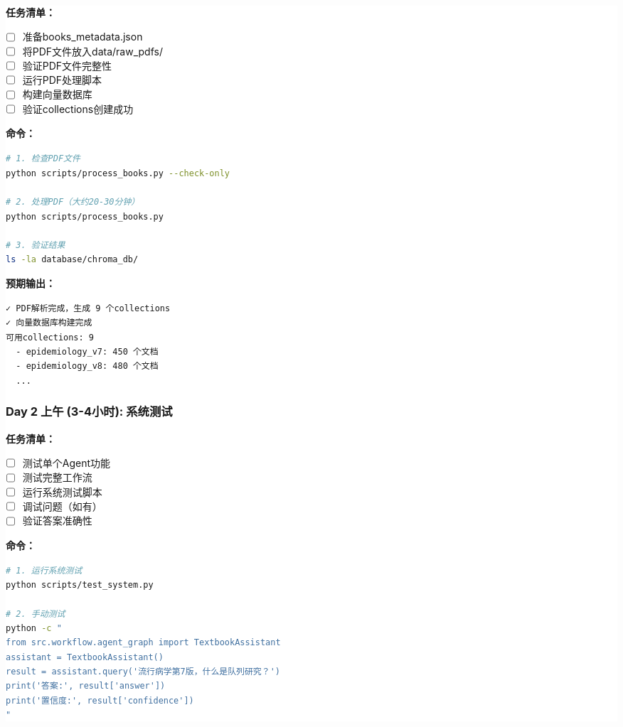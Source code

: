 **任务清单：**
- [ ] 准备books_metadata.json
- [ ] 将PDF文件放入data/raw_pdfs/
- [ ] 验证PDF文件完整性
- [ ] 运行PDF处理脚本
- [ ] 构建向量数据库
- [ ] 验证collections创建成功

**命令：**
```bash
# 1. 检查PDF文件
python scripts/process_books.py --check-only

# 2. 处理PDF（大约20-30分钟）
python scripts/process_books.py

# 3. 验证结果
ls -la database/chroma_db/
```

**预期输出：**
```
✓ PDF解析完成，生成 9 个collections
✓ 向量数据库构建完成
可用collections: 9
  - epidemiology_v7: 450 个文档
  - epidemiology_v8: 480 个文档
  ...
```

### Day 2 上午 (3-4小时): 系统测试

**任务清单：**
- [ ] 测试单个Agent功能
- [ ] 测试完整工作流
- [ ] 运行系统测试脚本
- [ ] 调试问题（如有）
- [ ] 验证答案准确性

**命令：**
```bash
# 1. 运行系统测试
python scripts/test_system.py

# 2. 手动测试
python -c "
from src.workflow.agent_graph import TextbookAssistant
assistant = TextbookAssistant()
result = assistant.query('流行病学第7版，什么是队列研究？')
print('答案:', result['answer'])
print('置信度:', result['confidence'])
"
```
